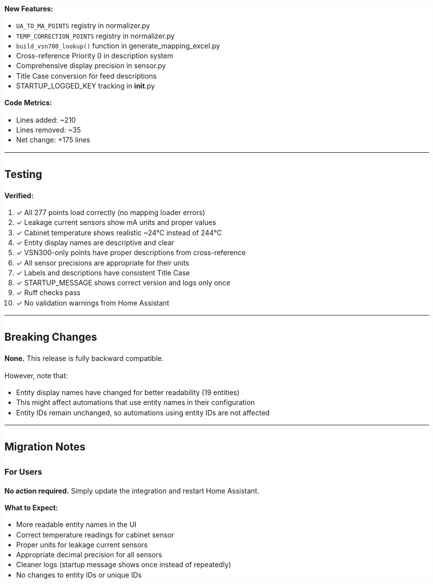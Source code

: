 **New Features:**
- `UA_TO_MA_POINTS` registry in normalizer.py
- `TEMP_CORRECTION_POINTS` registry in normalizer.py
- `build_vsn700_lookup()` function in generate_mapping_excel.py
- Cross-reference Priority 0 in description system
- Comprehensive display precision in sensor.py
- Title Case conversion for feed descriptions
- STARTUP_LOGGED_KEY tracking in __init__.py

**Code Metrics:**
- Lines added: ~210
- Lines removed: ~35
- Net change: +175 lines

---

## Testing

**Verified:**
1. ✓ All 277 points load correctly (no mapping loader errors)
2. ✓ Leakage current sensors show mA units and proper values
3. ✓ Cabinet temperature shows realistic ~24°C instead of 244°C
4. ✓ Entity display names are descriptive and clear
5. ✓ VSN300-only points have proper descriptions from cross-reference
6. ✓ All sensor precisions are appropriate for their units
7. ✓ Labels and descriptions have consistent Title Case
8. ✓ STARTUP_MESSAGE shows correct version and logs only once
9. ✓ Ruff checks pass
10. ✓ No validation warnings from Home Assistant

---

## Breaking Changes

**None.** This release is fully backward compatible.

However, note that:
- Entity display names have changed for better readability (19 entities)
- This might affect automations that use entity names in their configuration
- Entity IDs remain unchanged, so automations using entity IDs are not affected

---

## Migration Notes

### For Users

**No action required.** Simply update the integration and restart Home Assistant.

**What to Expect:**
- More readable entity names in the UI
- Correct temperature readings for cabinet sensor
- Proper units for leakage current sensors
- Appropriate decimal precision for all sensors
- Cleaner logs (startup message shows once instead of repeatedly)
- No changes to entity IDs or unique IDs
